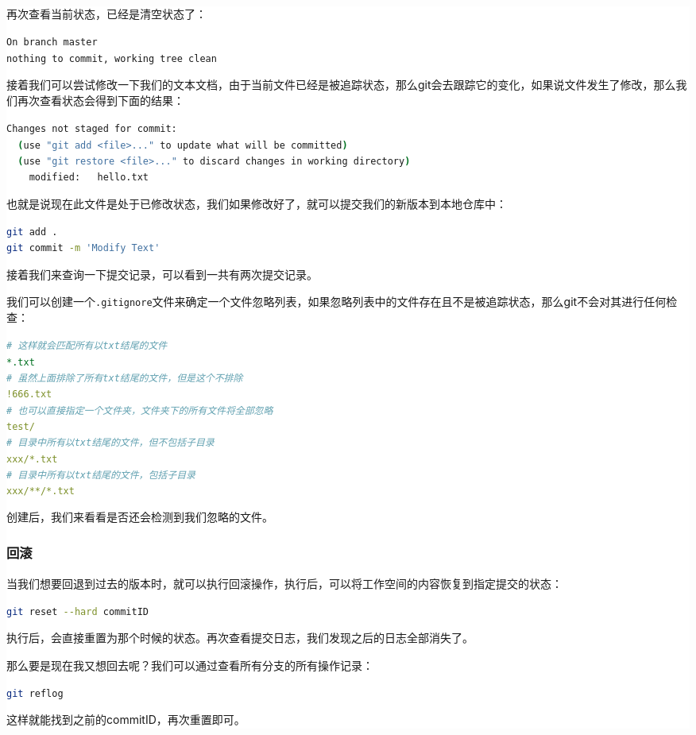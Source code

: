 再次查看当前状态，已经是清空状态了：

```sh
On branch master
nothing to commit, working tree clean
```

接着我们可以尝试修改一下我们的文本文档，由于当前文件已经是被追踪状态，那么git会去跟踪它的变化，如果说文件发生了修改，那么我们再次查看状态会得到下面的结果：

```sh
Changes not staged for commit:
  (use "git add <file>..." to update what will be committed)
  (use "git restore <file>..." to discard changes in working directory)
	modified:   hello.txt
```

也就是说现在此文件是处于已修改状态，我们如果修改好了，就可以提交我们的新版本到本地仓库中：

```sh
git add .
git commit -m 'Modify Text'
```

接着我们来查询一下提交记录，可以看到一共有两次提交记录。

我们可以创建一个`.gitignore`文件来确定一个文件忽略列表，如果忽略列表中的文件存在且不是被追踪状态，那么git不会对其进行任何检查：

```yaml
# 这样就会匹配所有以txt结尾的文件
*.txt
# 虽然上面排除了所有txt结尾的文件，但是这个不排除
!666.txt
# 也可以直接指定一个文件夹，文件夹下的所有文件将全部忽略
test/
# 目录中所有以txt结尾的文件，但不包括子目录
xxx/*.txt
# 目录中所有以txt结尾的文件，包括子目录
xxx/**/*.txt
```

创建后，我们来看看是否还会检测到我们忽略的文件。

### 回滚

当我们想要回退到过去的版本时，就可以执行回滚操作，执行后，可以将工作空间的内容恢复到指定提交的状态：

```sh
git reset --hard commitID
```

执行后，会直接重置为那个时候的状态。再次查看提交日志，我们发现之后的日志全部消失了。

那么要是现在我又想回去呢？我们可以通过查看所有分支的所有操作记录：

```sh
git reflog
```

这样就能找到之前的commitID，再次重置即可。
